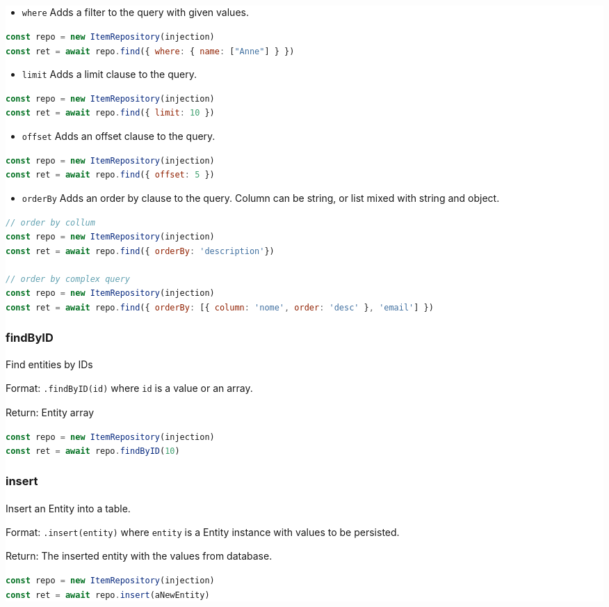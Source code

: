 - `where`
Adds a filter to the query with given values.

```javascript
const repo = new ItemRepository(injection)
const ret = await repo.find({ where: { name: ["Anne"] } })
```

- `limit`
Adds a limit clause to the query.

```javascript
const repo = new ItemRepository(injection)
const ret = await repo.find({ limit: 10 })
```

- `offset`
Adds an offset clause to the query.

```javascript
const repo = new ItemRepository(injection)
const ret = await repo.find({ offset: 5 })
```

- `orderBy`
Adds an order by clause to the query. Column can be string, or list mixed with string and object.

```javascript
// order by collum
const repo = new ItemRepository(injection)
const ret = await repo.find({ orderBy: 'description'})

// order by complex query
const repo = new ItemRepository(injection)
const ret = await repo.find({ orderBy: [{ column: 'nome', order: 'desc' }, 'email'] })
```

### findByID
Find entities by IDs

Format: `.findByID(id)` where `id` is a value or an array.

Return: Entity array

```javascript
const repo = new ItemRepository(injection)
const ret = await repo.findByID(10)
```

### insert

Insert an Entity into a table.

Format: `.insert(entity)` where `entity` is a Entity instance with values to be persisted.

Return: The inserted entity with the values from database.

```javascript
const repo = new ItemRepository(injection)
const ret = await repo.insert(aNewEntity)
```
